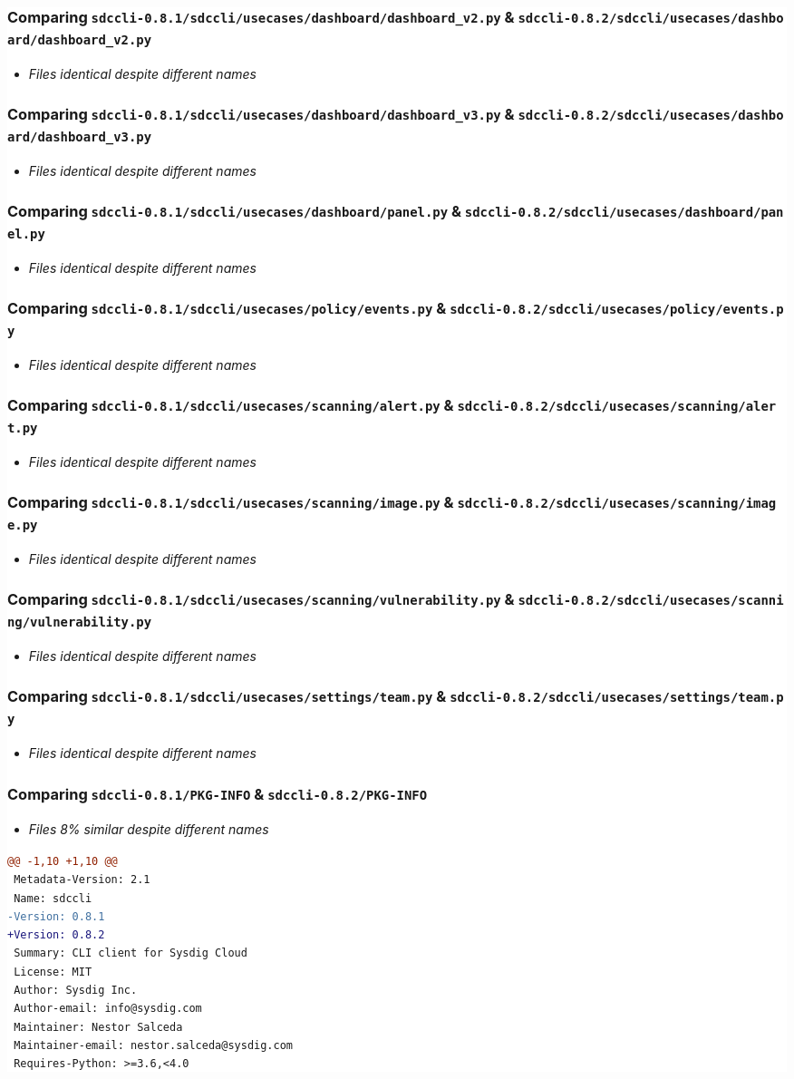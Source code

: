 ### Comparing `sdccli-0.8.1/sdccli/usecases/dashboard/dashboard_v2.py` & `sdccli-0.8.2/sdccli/usecases/dashboard/dashboard_v2.py`

 * *Files identical despite different names*

### Comparing `sdccli-0.8.1/sdccli/usecases/dashboard/dashboard_v3.py` & `sdccli-0.8.2/sdccli/usecases/dashboard/dashboard_v3.py`

 * *Files identical despite different names*

### Comparing `sdccli-0.8.1/sdccli/usecases/dashboard/panel.py` & `sdccli-0.8.2/sdccli/usecases/dashboard/panel.py`

 * *Files identical despite different names*

### Comparing `sdccli-0.8.1/sdccli/usecases/policy/events.py` & `sdccli-0.8.2/sdccli/usecases/policy/events.py`

 * *Files identical despite different names*

### Comparing `sdccli-0.8.1/sdccli/usecases/scanning/alert.py` & `sdccli-0.8.2/sdccli/usecases/scanning/alert.py`

 * *Files identical despite different names*

### Comparing `sdccli-0.8.1/sdccli/usecases/scanning/image.py` & `sdccli-0.8.2/sdccli/usecases/scanning/image.py`

 * *Files identical despite different names*

### Comparing `sdccli-0.8.1/sdccli/usecases/scanning/vulnerability.py` & `sdccli-0.8.2/sdccli/usecases/scanning/vulnerability.py`

 * *Files identical despite different names*

### Comparing `sdccli-0.8.1/sdccli/usecases/settings/team.py` & `sdccli-0.8.2/sdccli/usecases/settings/team.py`

 * *Files identical despite different names*

### Comparing `sdccli-0.8.1/PKG-INFO` & `sdccli-0.8.2/PKG-INFO`

 * *Files 8% similar despite different names*

```diff
@@ -1,10 +1,10 @@
 Metadata-Version: 2.1
 Name: sdccli
-Version: 0.8.1
+Version: 0.8.2
 Summary: CLI client for Sysdig Cloud
 License: MIT
 Author: Sysdig Inc.
 Author-email: info@sysdig.com
 Maintainer: Nestor Salceda
 Maintainer-email: nestor.salceda@sysdig.com
 Requires-Python: >=3.6,<4.0
```

